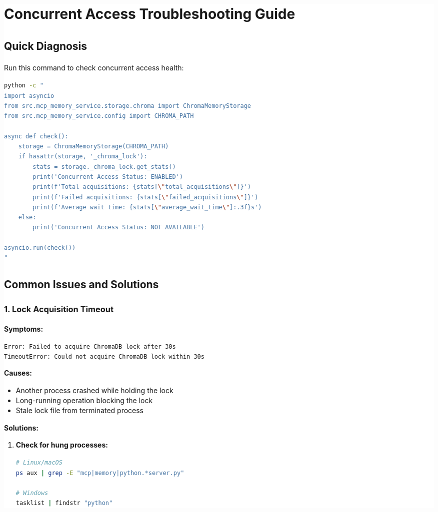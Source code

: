 # Concurrent Access Troubleshooting Guide

## Quick Diagnosis

Run this command to check concurrent access health:
```bash
python -c "
import asyncio
from src.mcp_memory_service.storage.chroma import ChromaMemoryStorage
from src.mcp_memory_service.config import CHROMA_PATH

async def check():
    storage = ChromaMemoryStorage(CHROMA_PATH)
    if hasattr(storage, '_chroma_lock'):
        stats = storage._chroma_lock.get_stats()
        print('Concurrent Access Status: ENABLED')
        print(f'Total acquisitions: {stats[\"total_acquisitions\"]}')
        print(f'Failed acquisitions: {stats[\"failed_acquisitions\"]}')
        print(f'Average wait time: {stats[\"average_wait_time\"]:.3f}s')
    else:
        print('Concurrent Access Status: NOT AVAILABLE')

asyncio.run(check())
"
```

## Common Issues and Solutions

### 1. Lock Acquisition Timeout

**Symptoms:**
```
Error: Failed to acquire ChromaDB lock after 30s
TimeoutError: Could not acquire ChromaDB lock within 30s
```

**Causes:**
- Another process crashed while holding the lock
- Long-running operation blocking the lock
- Stale lock file from terminated process

**Solutions:**

1. **Check for hung processes:**
   ```bash
   # Linux/macOS
   ps aux | grep -E "mcp|memory|python.*server.py"
   
   # Windows
   tasklist | findstr "python"
   ```
